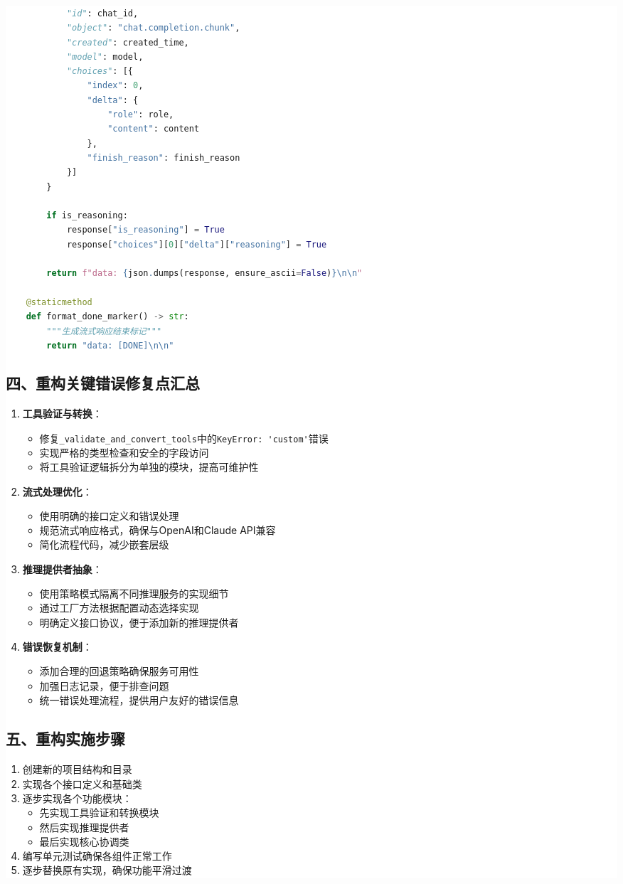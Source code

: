 ```python
            "id": chat_id,
            "object": "chat.completion.chunk",
            "created": created_time,
            "model": model,
            "choices": [{
                "index": 0,
                "delta": {
                    "role": role,
                    "content": content
                },
                "finish_reason": finish_reason
            }]
        }
        
        if is_reasoning:
            response["is_reasoning"] = True
            response["choices"][0]["delta"]["reasoning"] = True
            
        return f"data: {json.dumps(response, ensure_ascii=False)}\n\n"
    
    @staticmethod
    def format_done_marker() -> str:
        """生成流式响应结束标记"""
        return "data: [DONE]\n\n"
```

## 四、重构关键错误修复点汇总

1. **工具验证与转换**：
   - 修复`_validate_and_convert_tools`中的`KeyError: 'custom'`错误
   - 实现严格的类型检查和安全的字段访问
   - 将工具验证逻辑拆分为单独的模块，提高可维护性

2. **流式处理优化**：
   - 使用明确的接口定义和错误处理
   - 规范流式响应格式，确保与OpenAI和Claude API兼容
   - 简化流程代码，减少嵌套层级

3. **推理提供者抽象**：
   - 使用策略模式隔离不同推理服务的实现细节
   - 通过工厂方法根据配置动态选择实现
   - 明确定义接口协议，便于添加新的推理提供者

4. **错误恢复机制**：
   - 添加合理的回退策略确保服务可用性
   - 加强日志记录，便于排查问题
   - 统一错误处理流程，提供用户友好的错误信息

## 五、重构实施步骤

1. 创建新的项目结构和目录
2. 实现各个接口定义和基础类
3. 逐步实现各个功能模块：
   - 先实现工具验证和转换模块
   - 然后实现推理提供者
   - 最后实现核心协调类
4. 编写单元测试确保各组件正常工作
5. 逐步替换原有实现，确保功能平滑过渡
